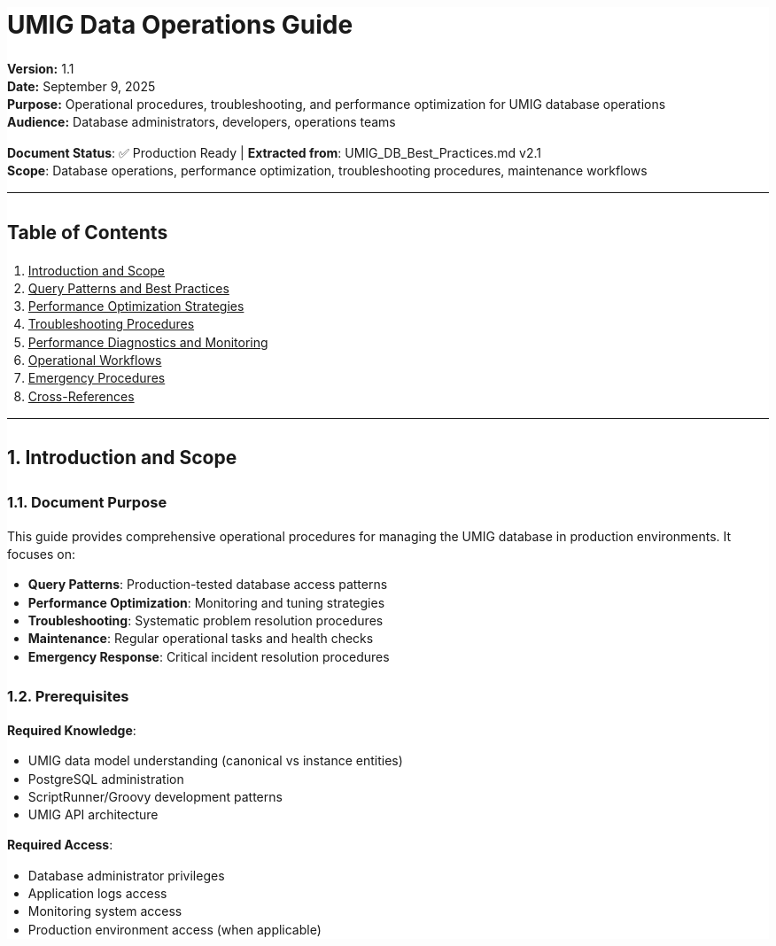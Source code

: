 # UMIG Data Operations Guide

**Version:** 1.1  
**Date:** September 9, 2025  
**Purpose:** Operational procedures, troubleshooting, and performance optimization for UMIG database operations  
**Audience:** Database administrators, developers, operations teams

**Document Status**: ✅ Production Ready | **Extracted from**: UMIG_DB_Best_Practices.md v2.1  
**Scope**: Database operations, performance optimization, troubleshooting procedures, maintenance workflows

---

## Table of Contents

1. [Introduction and Scope](#1-introduction-and-scope)
2. [Query Patterns and Best Practices](#2-query-patterns-and-best-practices)
3. [Performance Optimization Strategies](#3-performance-optimization-strategies)
4. [Troubleshooting Procedures](#4-troubleshooting-procedures)
5. [Performance Diagnostics and Monitoring](#5-performance-diagnostics-and-monitoring)
6. [Operational Workflows](#6-operational-workflows)
7. [Emergency Procedures](#7-emergency-procedures)
8. [Cross-References](#8-cross-references)

---

## 1. Introduction and Scope

### 1.1. Document Purpose

This guide provides comprehensive operational procedures for managing the UMIG database in production environments. It focuses on:

- **Query Patterns**: Production-tested database access patterns
- **Performance Optimization**: Monitoring and tuning strategies
- **Troubleshooting**: Systematic problem resolution procedures
- **Maintenance**: Regular operational tasks and health checks
- **Emergency Response**: Critical incident resolution procedures

### 1.2. Prerequisites

**Required Knowledge**:

- UMIG data model understanding (canonical vs instance entities)
- PostgreSQL administration
- ScriptRunner/Groovy development patterns
- UMIG API architecture

**Required Access**:

- Database administrator privileges
- Application logs access
- Monitoring system access
- Production environment access (when applicable)
